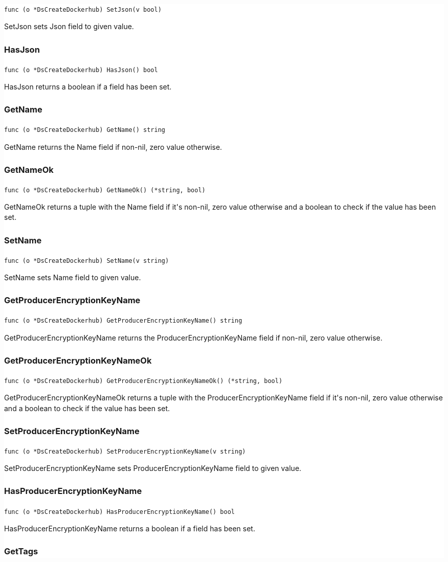 `func (o *DsCreateDockerhub) SetJson(v bool)`

SetJson sets Json field to given value.

### HasJson

`func (o *DsCreateDockerhub) HasJson() bool`

HasJson returns a boolean if a field has been set.

### GetName

`func (o *DsCreateDockerhub) GetName() string`

GetName returns the Name field if non-nil, zero value otherwise.

### GetNameOk

`func (o *DsCreateDockerhub) GetNameOk() (*string, bool)`

GetNameOk returns a tuple with the Name field if it's non-nil, zero value otherwise
and a boolean to check if the value has been set.

### SetName

`func (o *DsCreateDockerhub) SetName(v string)`

SetName sets Name field to given value.


### GetProducerEncryptionKeyName

`func (o *DsCreateDockerhub) GetProducerEncryptionKeyName() string`

GetProducerEncryptionKeyName returns the ProducerEncryptionKeyName field if non-nil, zero value otherwise.

### GetProducerEncryptionKeyNameOk

`func (o *DsCreateDockerhub) GetProducerEncryptionKeyNameOk() (*string, bool)`

GetProducerEncryptionKeyNameOk returns a tuple with the ProducerEncryptionKeyName field if it's non-nil, zero value otherwise
and a boolean to check if the value has been set.

### SetProducerEncryptionKeyName

`func (o *DsCreateDockerhub) SetProducerEncryptionKeyName(v string)`

SetProducerEncryptionKeyName sets ProducerEncryptionKeyName field to given value.

### HasProducerEncryptionKeyName

`func (o *DsCreateDockerhub) HasProducerEncryptionKeyName() bool`

HasProducerEncryptionKeyName returns a boolean if a field has been set.

### GetTags
